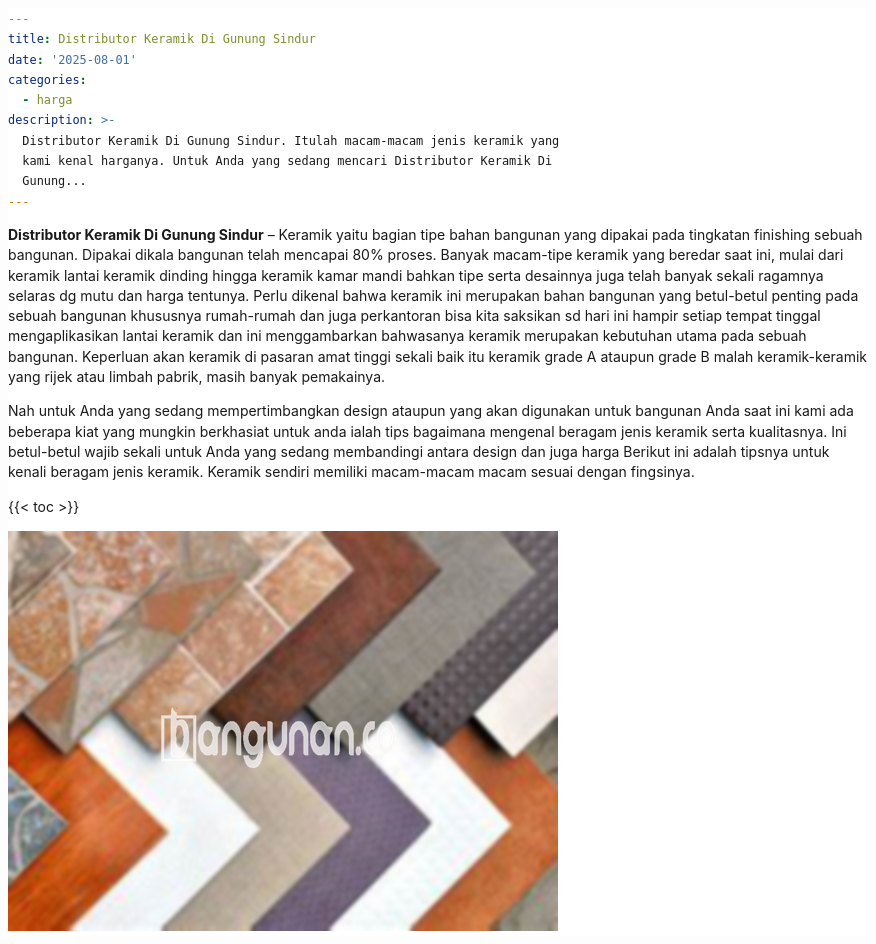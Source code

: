 ```yaml
---
title: Distributor Keramik Di Gunung Sindur
date: '2025-08-01'
categories:
  - harga
description: >-
  Distributor Keramik Di Gunung Sindur. Itulah macam-macam jenis keramik yang
  kami kenal harganya. Untuk Anda yang sedang mencari Distributor Keramik Di
  Gunung...
---
```


**Distributor Keramik Di Gunung Sindur** – Keramik yaitu bagian tipe bahan bangunan yang dipakai pada tingkatan finishing sebuah bangunan. Dipakai dikala bangunan telah mencapai 80% proses. Banyak macam-tipe keramik yang beredar saat ini, mulai dari keramik lantai keramik dinding hingga keramik kamar mandi bahkan tipe serta desainnya juga telah banyak sekali ragamnya selaras dg mutu dan harga tentunya. Perlu dikenal bahwa keramik ini merupakan bahan bangunan yang betul-betul penting pada sebuah bangunan khususnya rumah-rumah dan juga perkantoran bisa kita saksikan sd hari ini hampir setiap tempat tinggal mengaplikasikan lantai keramik dan ini menggambarkan bahwasanya keramik merupakan kebutuhan utama pada sebuah bangunan. Keperluan akan keramik di pasaran amat tinggi sekali baik itu keramik grade A ataupun grade B malah keramik-keramik yang rijek atau limbah pabrik, masih banyak pemakainya.

Nah untuk Anda yang sedang mempertimbangkan design ataupun yang akan digunakan untuk bangunan Anda saat ini kami ada beberapa kiat yang mungkin berkhasiat untuk anda ialah tips bagaimana mengenal beragam jenis keramik serta kualitasnya. Ini betul-betul wajib sekali untuk Anda yang sedang membandingi antara design dan juga harga Berikut ini adalah tipsnya untuk kenali beragam jenis keramik. Keramik sendiri memiliki macam-macam macam sesuai dengan fingsinya.

{{< toc >}}

![Distributor Keramik Di Gunung Sindur](/images/distributor-keramik-42.png)
